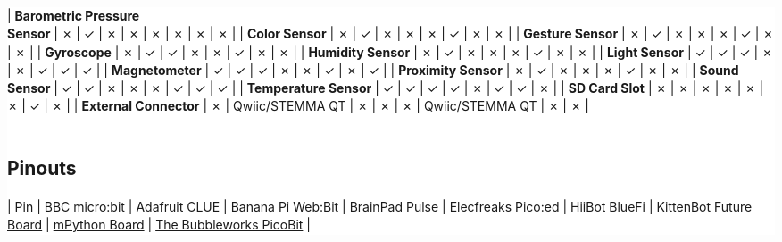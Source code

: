 | **Barometric Pressure<br />Sensor** | ✗                                                            | ✓                                 | ✗                               | ✗                               | ✗                                             | ✗                                          | ✗                                 | ✗                                 |
| **Color Sensor**                    | ✗                                                            | ✓                                 | ✗                               | ✗                               | ✗                                             | ✓                                          | ✗                                 | ✗                                 |
| **Gesture Sensor**                  | ✗                                                            | ✓                                 | ✗                               | ✗                               | ✗                                             | ✓                                          | ✗                                 | ✗                                 |
| **Gyroscope**                       | ✗                                                            | ✓                                 | ✓                               | ✗                               | ✗                                             | ✓                                          | ✗                                 | ✗                                 |
| **Humidity Sensor**                 | ✗                                                            | ✓                                 | ✗                               | ✗                               | ✗                                             | ✓                                          | ✗                                 | ✗                                 |
| **Light Sensor**                    | ✓                                                            | ✓                                 | ✓                               | ✗                               | ✗                                             | ✓                                          | ✓                                 | ✓                                 |
| **Magnetometer**                    | ✓                                                            | ✓                                 | ✓                               | ✗                               | ✗                                             | ✓                                          | ✗                                 | ✓                                 |
| **Proximity Sensor**                | ✗                                                            | ✓                                 | ✗                               | ✗                               | ✗                                             | ✓                                          | ✗                                 | ✗                                 |
| **Sound Sensor**                    | ✓                                                            | ✓                                 | ✗                               | ✗                               | ✗                                             | ✓                                          | ✓                                 | ✓                                 |
| **Temperature Sensor**              | ✓                                                            | ✓                                 | ✓                               | ✓                               | ✗                                             | ✓                                          | ✓                                 | ✗                                 |
| **SD Card Slot**                    | ✗                                                            | ✗                                 | ✗                               | ✗                               | ✗                                             | ✗                                          | ✓                                 | ✗                                 |
| **External Connector**              | ✗                                                            | Qwiic/STEMMA QT                   | ✗                               | ✗                               | ✗                                             | Qwiic/STEMMA QT                            | ✗                                 | ✗                                 |



---

## <a name="pinouts"></a>Pinouts



| Pin    | [BBC micro:bit](https://microbit.pinout.xyz/) | [Adafruit CLUE](https://cdn-learn.adafruit.com/assets/assets/000/110/604/original/adafruit_products_Adafruit_nRF52840_CLUE_pinout.png?1649357646) | [Banana Pi Web:Bit](https://wiki.banana-pi.org/images/a/a1/Bpi_bit_gpio_detail-05.jpg) | [BrainPad Pulse](https://www.brainpad.com/wp-content/uploads/2021/06/BrainPadPulsePinOut-768x371.jpg) | [Elecfreaks Pico:ed](https://images.elecfreaks.com/wysiwyg/products/2021/EF01033/picoed_introduce_970_3.jpg) | [HiiBot BlueFi](https://python4bluefi.readthedocs.io/zh_CN/latest/_static/images/bluefi_intro/BlueFi_board_IF.jpg) | [KittenBot Future Board](https://cdn.shopifycdn.net/s/files/1/0193/0946/1603/files/5_8183a9aa-3107-45c5-b1d3-d9fc08f12b7e_1024x1024.png?v=1632557592) | [mPython Board](https://mpython.readthedocs.io/en/master/_images/mPython%E6%8E%8C%E6%8E%A7%E6%9D%BF_pin_define.jpg) | [The Bubbleworks PicoBit](https://github.com/TheBubbleworks/AdapterBits/#pin-mapping) |